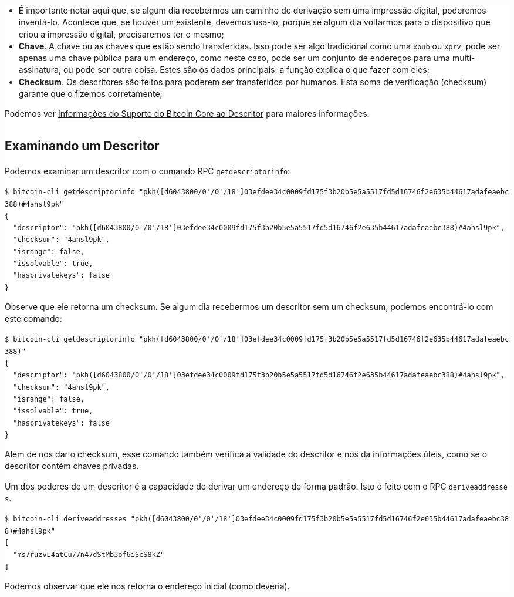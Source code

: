   * É importante notar aqui que, se algum dia recebermos um caminho de derivação sem uma impressão digital, poderemos inventá-lo. Acontece que, se houver um existente, devemos usá-lo, porque se algum dia voltarmos para o dispositivo que criou a impressão digital, precisaremos ter o mesmo;
* **Chave**. A chave ou as chaves que estão sendo transferidas. Isso pode ser algo tradicional como uma `xpub` ou `xprv`, pode ser apenas uma chave pública para um endereço, como neste caso, pode ser um conjunto de endereços para uma multi-assinatura, ou pode ser outra coisa. Estes são os dados principais: a função explica o que fazer com eles;
* **Checksum**. Os descritores são feitos para poderem ser transferidos por humanos. Esta soma de verificação (checksum) garante que o fizemos corretamente;

Podemos ver [Informações do Suporte do Bitcoin Core ao Descritor](https://github.com/bitcoin/bitcoin/blob/master/doc/descriptors.md) para maiores informações.

## Examinando um Descritor

Podemos examinar um descritor com o comando RPC `getdescriptorinfo`:
```
$ bitcoin-cli getdescriptorinfo "pkh([d6043800/0'/0'/18']03efdee34c0009fd175f3b20b5e5a5517fd5d16746f2e635b44617adafeaebc388)#4ahsl9pk"
{
  "descriptor": "pkh([d6043800/0'/0'/18']03efdee34c0009fd175f3b20b5e5a5517fd5d16746f2e635b44617adafeaebc388)#4ahsl9pk",
  "checksum": "4ahsl9pk",
  "isrange": false,
  "issolvable": true,
  "hasprivatekeys": false
}
```
Observe que ele retorna um checksum. Se algum dia recebermos um descritor sem um checksum, podemos encontrá-lo com este comando:
```
$ bitcoin-cli getdescriptorinfo "pkh([d6043800/0'/0'/18']03efdee34c0009fd175f3b20b5e5a5517fd5d16746f2e635b44617adafeaebc388)"
{
  "descriptor": "pkh([d6043800/0'/0'/18']03efdee34c0009fd175f3b20b5e5a5517fd5d16746f2e635b44617adafeaebc388)#4ahsl9pk",
  "checksum": "4ahsl9pk",
  "isrange": false,
  "issolvable": true,
  "hasprivatekeys": false
}
```
Além de nos dar o checksum, esse comando também verifica a validade do descritor e nos dá informações úteis, como se o descritor contém chaves privadas.

Um dos poderes de um descritor é a capacidade de derivar um endereço de forma padrão. Isto é feito com o RPC `deriveaddresses`.
```
$ bitcoin-cli deriveaddresses "pkh([d6043800/0'/0'/18']03efdee34c0009fd175f3b20b5e5a5517fd5d16746f2e635b44617adafeaebc388)#4ahsl9pk"
[
  "ms7ruzvL4atCu77n47dStMb3of6iScS8kZ"
]
```
Podemos observar que ele nos retorna o endereço inicial (como deveria).
